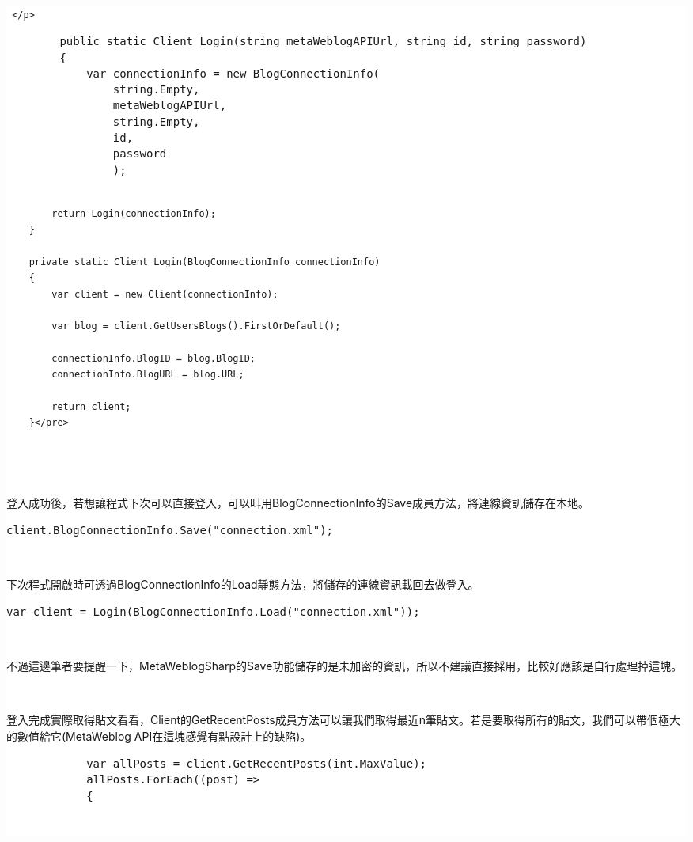 	 </p>
<div class="wlWriterSmartContent" id="scid:812469c5-0cb0-4c63-8c15-c81123a09de7:a022d15f-b36e-45aa-b5ed-5a3f25d81f2a" style="float: none; padding-bottom: 0px; padding-top: 0px; padding-left: 0px; margin: 0px; display: inline; padding-right: 0px">
	<pre class="c#" name="code">
		public static Client Login(string metaWeblogAPIUrl, string id, string password)
		{
			var connectionInfo = new BlogConnectionInfo(
				string.Empty,
				metaWeblogAPIUrl,
				string.Empty,
				id,
				password
				);

			return Login(connectionInfo);
		}

		private static Client Login(BlogConnectionInfo connectionInfo)
		{
			var client = new Client(connectionInfo);

			var blog = client.GetUsersBlogs().FirstOrDefault();

			connectionInfo.BlogID = blog.BlogID;
			connectionInfo.BlogURL = blog.URL;

			return client;
		}</pre>
</div>
<p>
	 </p>
<p>
	登入成功後，若想讓程式下次可以直接登入，可以叫用BlogConnectionInfo的Save成員方法，將連線資訊儲存在本地。</p>
<div class="wlWriterSmartContent" id="scid:812469c5-0cb0-4c63-8c15-c81123a09de7:b6aa5a0b-dfce-47ba-a27e-dfb2f80808d7" style="float: none; padding-bottom: 0px; padding-top: 0px; padding-left: 0px; margin: 0px; display: inline; padding-right: 0px">
	<pre class="c#" name="code">
client.BlogConnectionInfo.Save("connection.xml");</pre>
</div>
<p>
	 </p>
<p>
	下次程式開啟時可透過BlogConnectionInfo的Load靜態方法，將儲存的連線資訊載回去做登入。</p>
<div class="wlWriterSmartContent" id="scid:812469c5-0cb0-4c63-8c15-c81123a09de7:11b0f6af-ad67-4e9c-a0be-d54c8d79984b" style="float: none; padding-bottom: 0px; padding-top: 0px; padding-left: 0px; margin: 0px; display: inline; padding-right: 0px">
	<pre class="c#" name="code">
var client = Login(BlogConnectionInfo.Load("connection.xml"));</pre>
</div>
<p>
	 </p>
<p>
	不過這邊筆者要提醒一下，MetaWeblogSharp的Save功能儲存的是未加密的資訊，所以不建議直接採用，比較好應該是自行處理掉這塊。</p>
<p>
	 </p>
<p>
	登入完成實際取得貼文看看，Client的GetRecentPosts成員方法可以讓我們取得最近n筆貼文。若是要取得所有的貼文，我們可以帶個極大的數值給它(MetaWeblog API在這塊感覺有點設計上的缺陷)。</p>
<div class="wlWriterSmartContent" id="scid:812469c5-0cb0-4c63-8c15-c81123a09de7:00d01f7f-99f4-4ecb-ae7e-33f94e4da519" style="float: none; padding-bottom: 0px; padding-top: 0px; padding-left: 0px; margin: 0px; display: inline; padding-right: 0px">
	<pre class="c#" name="code">
			var allPosts = client.GetRecentPosts(int.MaxValue);
			allPosts.ForEach((post) =&gt;
			{